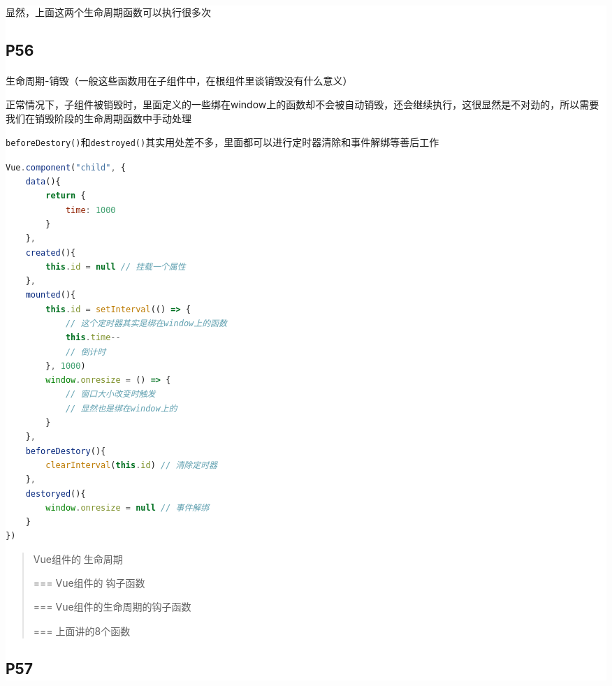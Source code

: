 
显然，上面这两个生命周期函数可以执行很多次



## P56

生命周期-销毁（一般这些函数用在子组件中，在根组件里谈销毁没有什么意义）

正常情况下，子组件被销毁时，里面定义的一些绑在window上的函数却不会被自动销毁，还会继续执行，这很显然是不对劲的，所以需要我们在销毁阶段的生命周期函数中手动处理

`beforeDestory()`和`destroyed()`其实用处差不多，里面都可以进行定时器清除和事件解绑等善后工作

```js
Vue.component("child", {
    data(){
        return {
            time: 1000
        }
    },
    created(){
        this.id = null // 挂载一个属性
    },
    mounted(){
        this.id = setInterval(() => {
            // 这个定时器其实是绑在window上的函数
            this.time--
            // 倒计时
        }, 1000)
        window.onresize = () => {
            // 窗口大小改变时触发
            // 显然也是绑在window上的
        }
    },
    beforeDestory(){
        clearInterval(this.id) // 清除定时器
    },
    destoryed(){
        window.onresize = null // 事件解绑
    }
})
```



> Vue组件的 生命周期
>
> === Vue组件的 钩子函数
>
> === Vue组件的生命周期的钩子函数
>
> === 上面讲的8个函数



## P57
